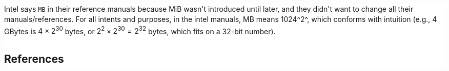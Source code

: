 Intel says `MB` in their reference manuals because MiB wasn't introduced until later, and they didn't want to change all their manuals/references. For all intents and purposes, in the intel manuals, MB means 1024^2^, which conforms with intuition (e.g., 4 GBytes is $4\times2^{30}$ bytes, or $2^2 \times 2^{30}=2^{32}$ bytes, which fits on a 32-bit number).

## References
[^fn1]: [Intel Software Development Manual Volume 1A (Basic Architecture)](https://www.intel.com/content/www/us/en/architecture-and-technology/64-ia-32-architectures-software-developer-vol-1-manual.html)
    - Not going to help you write code, but useful in learning about the basics of computer stuff
    
[^fn2]: [Intel Software Development Manual Volume 3A (System Programming Guide Part 1)](https://www.intel.com/content/dam/www/public/us/en/documents/manuals/64-ia-32-architectures-software-developer-vol-3a-part-1-manual.pdf)
    - Good reference for GDT, protected mode, paging, etc. (The above also talks about paging and segmentation)

